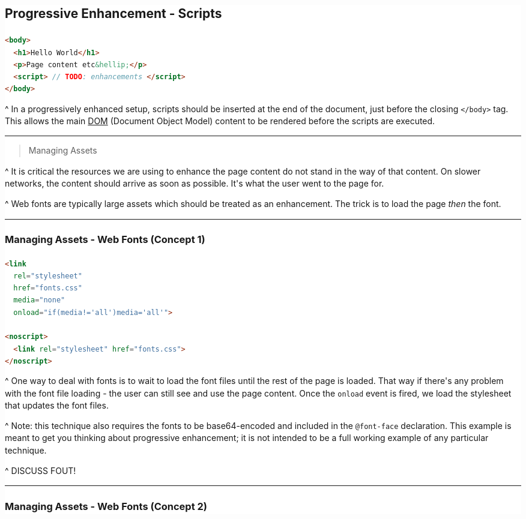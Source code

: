 ## Progressive Enhancement - Scripts

```html
<body>
  <h1>Hello World</h1>
  <p>Page content etc&hellip;</p>
  <script> // TODO: enhancements </script>
</body>
```

^ In a progressively enhanced setup, scripts should be inserted at the end of the document, just before the closing `</body>` tag. This allows the main [DOM](https://developer.mozilla.org/en-US/docs/Web/API/Document_Object_Model/Introduction) (Document Object Model) content to be rendered before the scripts are executed.

---

> Managing Assets

^ It is critical the resources we are using to enhance the page content do not stand in the way of that content. On slower networks, the content should arrive as soon as possible. It's what the user went to the page for.

^ Web fonts are typically large assets which should be treated as an enhancement. The trick is to load the page _then_ the font.

---

### Managing Assets - Web Fonts (Concept 1)

```html
<link
  rel="stylesheet"
  href="fonts.css"
  media="none"
  onload="if(media!='all')media='all'">

<noscript>
  <link rel="stylesheet" href="fonts.css">
</noscript>
```

^ One way to deal with fonts is to wait to load the font files until the rest of the page is loaded. That way if there's any problem with the font file loading - the user can still see and use the page content. Once the `onload` event is fired, we load the stylesheet that updates the font files.

^ Note: this technique also requires the fonts to be base64-encoded and included in the `@font-face` declaration. This example is meant to get you thinking about progressive enhancement; it is not intended to be a full working example of any particular technique.

^ DISCUSS FOUT!

---

### Managing Assets - Web Fonts (Concept 2)
